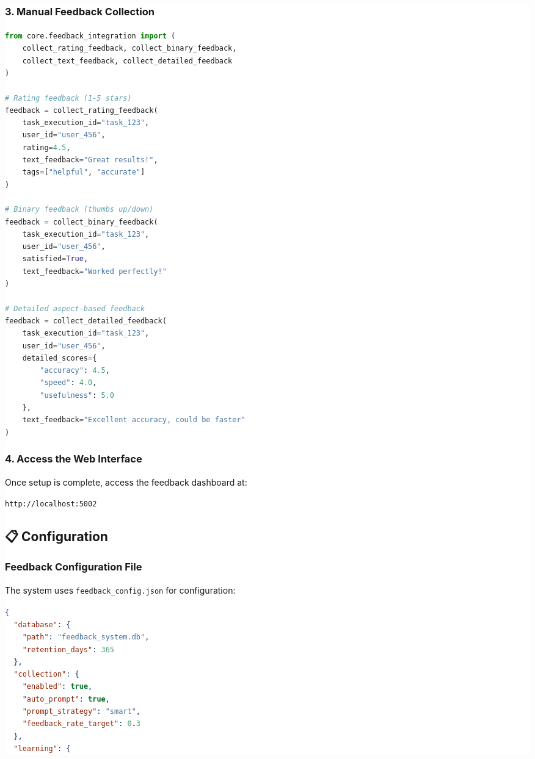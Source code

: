 ### 3. Manual Feedback Collection

```python
from core.feedback_integration import (
    collect_rating_feedback, collect_binary_feedback, 
    collect_text_feedback, collect_detailed_feedback
)

# Rating feedback (1-5 stars)
feedback = collect_rating_feedback(
    task_execution_id="task_123",
    user_id="user_456",
    rating=4.5,
    text_feedback="Great results!",
    tags=["helpful", "accurate"]
)

# Binary feedback (thumbs up/down)
feedback = collect_binary_feedback(
    task_execution_id="task_123",
    user_id="user_456",
    satisfied=True,
    text_feedback="Worked perfectly!"
)

# Detailed aspect-based feedback
feedback = collect_detailed_feedback(
    task_execution_id="task_123",
    user_id="user_456",
    detailed_scores={
        "accuracy": 4.5,
        "speed": 4.0,
        "usefulness": 5.0
    },
    text_feedback="Excellent accuracy, could be faster"
)
```

### 4. Access the Web Interface

Once setup is complete, access the feedback dashboard at:
```
http://localhost:5002
```

## 📋 Configuration

### Feedback Configuration File

The system uses `feedback_config.json` for configuration:

```json
{
  "database": {
    "path": "feedback_system.db",
    "retention_days": 365
  },
  "collection": {
    "enabled": true,
    "auto_prompt": true,
    "prompt_strategy": "smart",
    "feedback_rate_target": 0.3
  },
  "learning": {
```